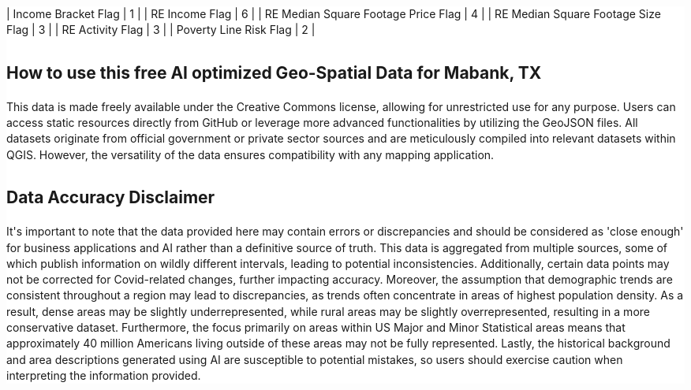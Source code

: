 | Income Bracket Flag | 1 |
| RE Income Flag | 6 |
| RE Median Square Footage Price Flag | 4 |
| RE Median Square Footage Size Flag | 3 |
| RE Activity Flag | 3 |
| Poverty Line Risk Flag | 2 |

## How to use this free AI optimized Geo-Spatial Data for Mabank, TX

This data is made freely available under the Creative Commons license, allowing for unrestricted use for any purpose. Users can access static resources directly from GitHub or leverage more advanced functionalities by utilizing the GeoJSON files. All datasets originate from official government or private sector sources and are meticulously compiled into relevant datasets within QGIS. However, the versatility of the data ensures compatibility with any mapping application.

## Data Accuracy Disclaimer
It's important to note that the data provided here may contain errors or discrepancies and should be considered as 'close enough' for business applications and AI rather than a definitive source of truth. This data is aggregated from multiple sources, some of which publish information on wildly different intervals, leading to potential inconsistencies. Additionally, certain data points may not be corrected for Covid-related changes, further impacting accuracy. Moreover, the assumption that demographic trends are consistent throughout a region may lead to discrepancies, as trends often concentrate in areas of highest population density. As a result, dense areas may be slightly underrepresented, while rural areas may be slightly overrepresented, resulting in a more conservative dataset. Furthermore, the focus primarily on areas within US Major and Minor Statistical areas means that approximately 40 million Americans living outside of these areas may not be fully represented. Lastly, the historical background and area descriptions generated using AI are susceptible to potential mistakes, so users should exercise caution when interpreting the information provided.
